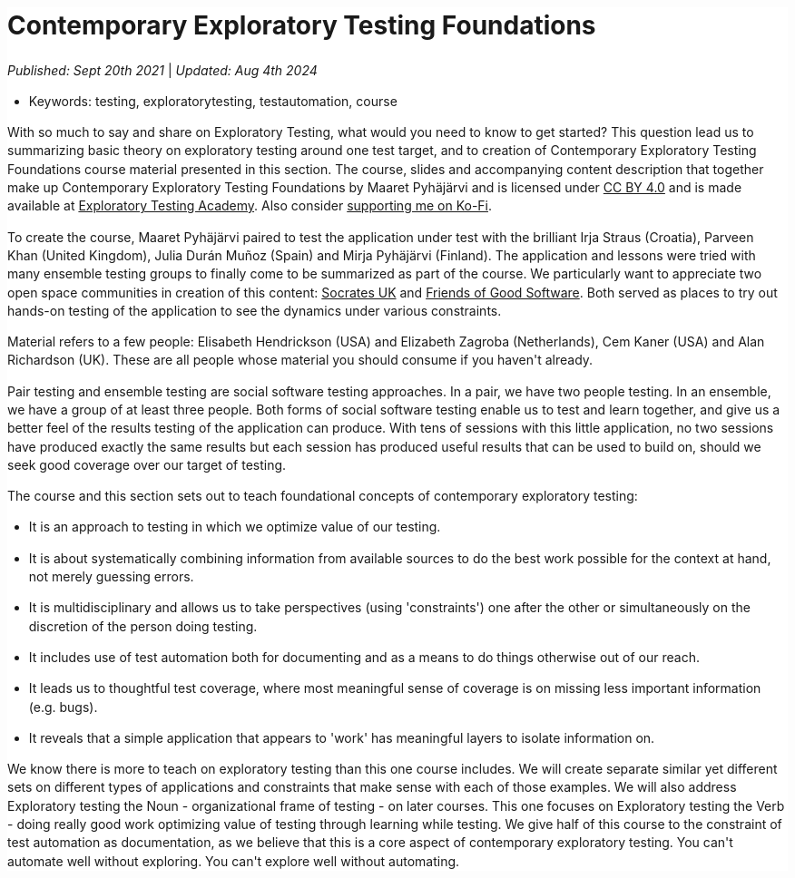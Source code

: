 # Contemporary Exploratory Testing Foundations

*Published: Sept 20th 2021* | *Updated: Aug 4th 2024* 

* Keywords: testing, exploratorytesting, testautomation, course

With so much to say and share on Exploratory Testing, what would you need to know to get started? This question lead us to summarizing basic theory on exploratory testing around one test target, and to creation of Contemporary Exploratory Testing Foundations course material presented in this section. The course, slides and accompanying content description that together make up Contemporary Exploratory Testing Foundations by Maaret Pyhäjärvi and is licensed under [CC BY 4.0](http://creativecommons.org/licenses/by/4.0/) and is made available at [Exploratory Testing Academy](https://www.exploratorytestingacademy.com). Also consider [supporting me on Ko-Fi](https://ko-fi.com/maaretp).

To create the course, Maaret Pyhäjärvi paired to test the application under test with the brilliant Irja Straus (Croatia), Parveen Khan (United Kingdom), Julia Durán Muñoz (Spain) and Mirja Pyhäjärvi (Finland). The application and lessons were tried with many ensemble testing groups to finally come to be summarized as part of the course. We particularly want to appreciate two open space communities in creation of this content: [Socrates UK](https://socratesuk.org) and [Friends of Good Software](https://frogsconf.nl). Both served as places to try out hands-on testing of the application to see the dynamics under various constraints.

Material refers to a few people: Elisabeth Hendrickson (USA) and Elizabeth Zagroba (Netherlands), Cem Kaner (USA) and Alan Richardson (UK). These are all people whose material you should consume if you haven't already. 

Pair testing and ensemble testing are social software testing approaches. In a pair, we have two people testing. In an ensemble, we have a group of at least three people. Both forms of social software testing enable us to test and learn together, and give us a better feel of the results testing of the application can produce. With tens of sessions with this little application, no two sessions have produced exactly the same results but each session has produced useful results that can be used to build on, should we seek good coverage over our target of testing.

The course and this section sets out to teach foundational concepts of contemporary exploratory testing:

* It is an approach to testing in which we optimize value of our testing.

* It is about systematically combining information from available sources to do the best work possible for the context at hand, not merely guessing errors.

* It is multidisciplinary and allows us to take perspectives (using 'constraints') one after the other or simultaneously on the discretion of the person doing testing.

* It includes use of test automation both for documenting and as a means to do things otherwise out of our reach.

* It leads us to thoughtful test coverage, where most meaningful sense of coverage is on missing less important information (e.g. bugs).

* It reveals that a simple application that appears to 'work' has meaningful layers to isolate information on.

We know there is more to teach on exploratory testing than this one course includes. We will create separate similar yet different sets on different types of applications and constraints that make sense with each of those examples. We will also address Exploratory testing the Noun - organizational frame of testing - on later courses. This one focuses on Exploratory testing the Verb - doing really good work optimizing value of testing through learning while testing. We give half of this course to the constraint of test automation as documentation, as we believe that this is a core aspect of contemporary exploratory testing. You can't automate well without exploring. You can't explore well without automating.
